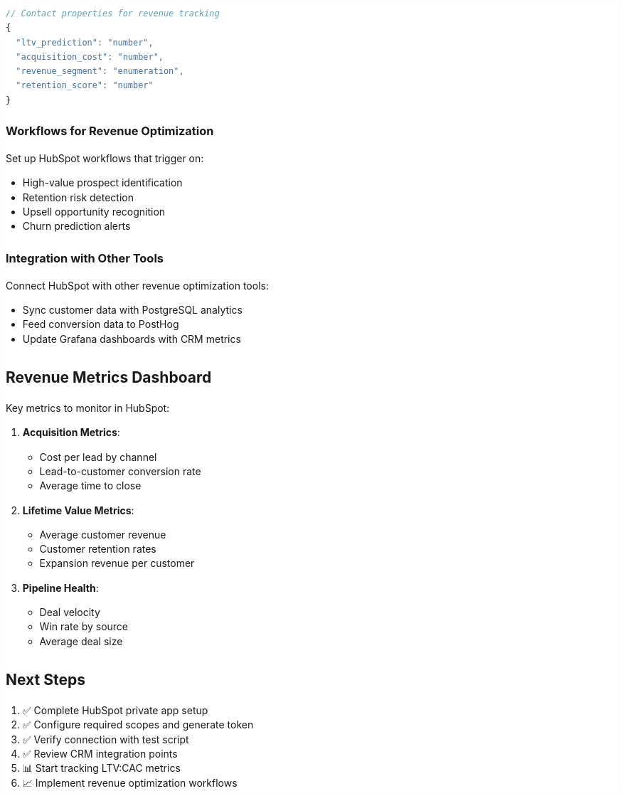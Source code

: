 ```javascript
// Contact properties for revenue tracking
{
  "ltv_prediction": "number",
  "acquisition_cost": "number", 
  "revenue_segment": "enumeration",
  "retention_score": "number"
}
```

### Workflows for Revenue Optimization

Set up HubSpot workflows that trigger on:
- High-value prospect identification
- Retention risk detection
- Upsell opportunity recognition
- Churn prediction alerts

### Integration with Other Tools

Connect HubSpot with other revenue optimization tools:
- Sync customer data with PostgreSQL analytics
- Feed conversion data to PostHog
- Update Grafana dashboards with CRM metrics

## Revenue Metrics Dashboard

Key metrics to monitor in HubSpot:

1. **Acquisition Metrics**:
   - Cost per lead by channel
   - Lead-to-customer conversion rate
   - Average time to close

2. **Lifetime Value Metrics**:
   - Average customer revenue
   - Customer retention rates
   - Expansion revenue per customer

3. **Pipeline Health**:
   - Deal velocity
   - Win rate by source
   - Average deal size

## Next Steps

1. ✅ Complete HubSpot private app setup
2. ✅ Configure required scopes and generate token
3. ✅ Verify connection with test script
4. ✅ Review CRM integration points
5. 📊 Start tracking LTV:CAC metrics
6. 📈 Implement revenue optimization workflows
